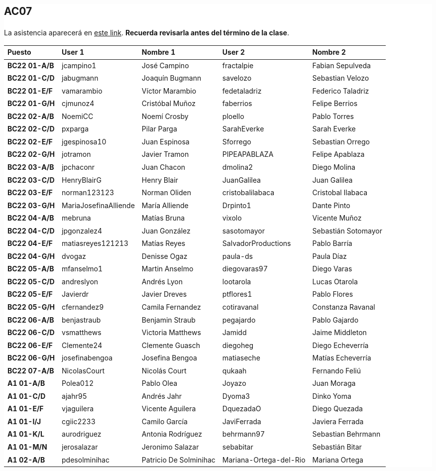 ## AC07

La asistencia aparecerá en [este link](https://docs.google.com/a/uc.cl/spreadsheets/d/1etx2tJgj9LGoQIXT40QL7hPwpawa6Dv5ve1kflvZTgw/edit?usp=sharing). **Recuerda revisarla antes del término de la clase**.

| Puesto | User 1 | Nombre 1 | User 2 | Nombre 2 |
|:-------|:-------|:---------|:-------|:---------|
| **BC22 01-A/B** | jcampino1 | José Campino | fractalpie | Fabian Sepulveda |
| **BC22 01-C/D** | jabugmann | Joaquín Bugmann | savelozo | Sebastian Velozo |
| **BC22 01-E/F** | vamarambio | Víctor Marambio | fedetaladriz | Federico Taladriz |
| **BC22 01-G/H** | cjmunoz4 | Cristóbal Muñoz | faberrios | Felipe Berrios |
| **BC22 02-A/B** | NoemiCC | Noemí Crosby | ploello | Pablo Torres |
| **BC22 02-C/D** | pxparga | Pilar Parga | SarahEverke | Sarah Everke |
| **BC22 02-E/F** | jgespinosa10 | Juan Espinosa | Sforrego | Sebastian Orrego |
| **BC22 02-G/H** | jotramon | Javier Tramon | PIPEAPABLAZA | Felipe Apablaza |
| **BC22 03-A/B** | jpchaconr | Juan Chacon | dmolina2 | Diego Molina |
| **BC22 03-C/D** | HenryBlairG | Henry Blair | JuanGalilea | Juan Galilea |
| **BC22 03-E/F** | norman123123 | Norman Oliden | cristobalilabaca | Cristobal Ilabaca |
| **BC22 03-G/H** | MariaJosefinaAlliende | María Alliende | Drpinto1 | Dante Pinto |
| **BC22 04-A/B** | mebruna | Matías Bruna | vixolo | Vicente Muñoz |
| **BC22 04-C/D** | jpgonzalez4 | Juan González | sasotomayor | Sebastián Sotomayor |
| **BC22 04-E/F** | matiasreyes121213 | Matías Reyes | SalvadorProductions | Pablo Barría |
| **BC22 04-G/H** | dvogaz | Denisse Ogaz | paula-ds | Paula Díaz |
| **BC22 05-A/B** | mfanselmo1 | Martin Anselmo | diegovaras97 | Diego Varas |
| **BC22 05-C/D** | andreslyon | Andrés Lyon | lootarola | Lucas Otarola |
| **BC22 05-E/F** | Javierdr | Javier Dreves | ptflores1 | Pablo Flores |
| **BC22 05-G/H** | cfernandez9 | Camila Fernandez | cotiravanal | Constanza Ravanal |
| **BC22 06-A/B** | benjastraub | Benjamin Straub | pegajardo | Pablo Gajardo |
| **BC22 06-C/D** | vsmatthews | Victoria Matthews | Jamidd | Jaime Middleton |
| **BC22 06-E/F** | Clemente24 | Clemente Guasch | diegoheg | Diego Echeverría |
| **BC22 06-G/H** | josefinabengoa | Josefina Bengoa | matiaseche | Matías Echeverría |
| **BC22 07-A/B** | NicolasCourt | Nicolás Court | qukaah | Fernando Feliú |
| **A1 01-A/B** | Polea012 | Pablo Olea | Joyazo | Juan Moraga |
| **A1 01-C/D** | ajahr95 | Andrés Jahr | Dyoma3 | Dinko Yoma |
| **A1 01-E/F** | vjaguilera | Vicente Aguilera | DquezadaO | Diego Quezada |
| **A1 01-I/J** | cgiic2233 | Camilo García | JaviFerrada | Javiera Ferrada |
| **A1 01-K/L** | aurodriguez | Antonia Rodríguez | behrmann97 | Sebastian Behrmann |
| **A1 01-M/N** | jerosalazar | Jeronimo Salazar | sebabitar | Sebastián Bitar |
| **A1 02-A/B** | pdesolminihac | Patricio De Solminihac | Mariana-Ortega-del-Rio | Mariana Ortega |